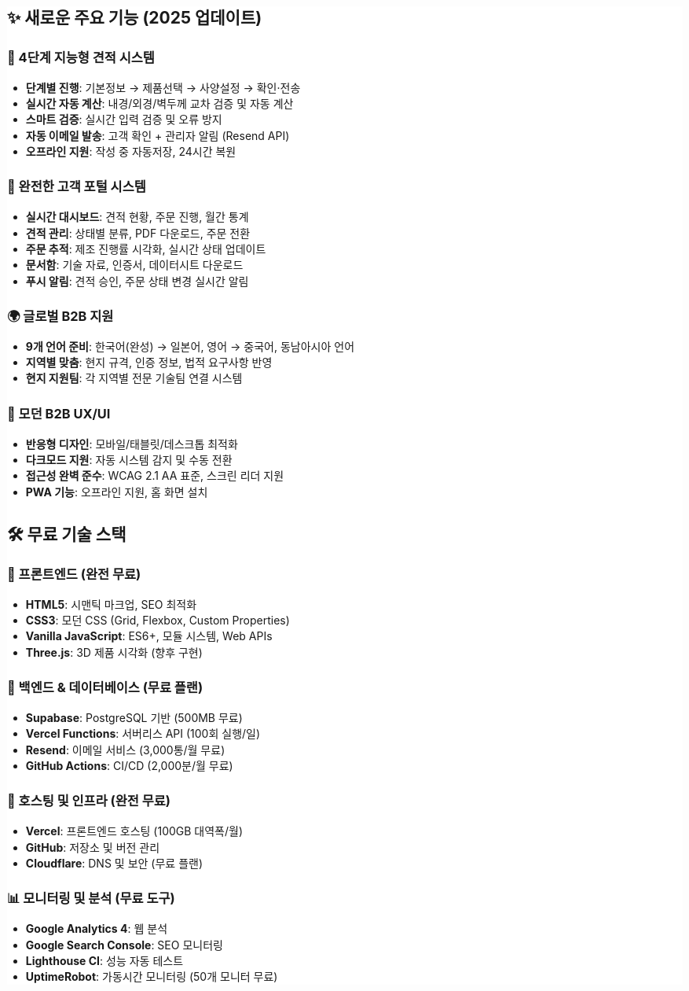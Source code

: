 ## ✨ 새로운 주요 기능 (2025 업데이트)

### 🎯 4단계 지능형 견적 시스템
- **단계별 진행**: 기본정보 → 제품선택 → 사양설정 → 확인·전송
- **실시간 자동 계산**: 내경/외경/벽두께 교차 검증 및 자동 계산
- **스마트 검증**: 실시간 입력 검증 및 오류 방지
- **자동 이메일 발송**: 고객 확인 + 관리자 알림 (Resend API)
- **오프라인 지원**: 작성 중 자동저장, 24시간 복원

### 🏢 완전한 고객 포털 시스템
- **실시간 대시보드**: 견적 현황, 주문 진행, 월간 통계
- **견적 관리**: 상태별 분류, PDF 다운로드, 주문 전환
- **주문 추적**: 제조 진행률 시각화, 실시간 상태 업데이트
- **문서함**: 기술 자료, 인증서, 데이터시트 다운로드
- **푸시 알림**: 견적 승인, 주문 상태 변경 실시간 알림

### 🌍 글로벌 B2B 지원
- **9개 언어 준비**: 한국어(완성) → 일본어, 영어 → 중국어, 동남아시아 언어
- **지역별 맞춤**: 현지 규격, 인증 정보, 법적 요구사항 반영
- **현지 지원팀**: 각 지역별 전문 기술팀 연결 시스템

### 📱 모던 B2B UX/UI
- **반응형 디자인**: 모바일/태블릿/데스크톱 최적화
- **다크모드 지원**: 자동 시스템 감지 및 수동 전환
- **접근성 완벽 준수**: WCAG 2.1 AA 표준, 스크린 리더 지원
- **PWA 기능**: 오프라인 지원, 홈 화면 설치

## 🛠️ 무료 기술 스택

### 🎨 프론트엔드 (완전 무료)
- **HTML5**: 시맨틱 마크업, SEO 최적화
- **CSS3**: 모던 CSS (Grid, Flexbox, Custom Properties)
- **Vanilla JavaScript**: ES6+, 모듈 시스템, Web APIs
- **Three.js**: 3D 제품 시각화 (향후 구현)

### 🔧 백엔드 & 데이터베이스 (무료 플랜)
- **Supabase**: PostgreSQL 기반 (500MB 무료)
- **Vercel Functions**: 서버리스 API (100회 실행/일)
- **Resend**: 이메일 서비스 (3,000통/월 무료)
- **GitHub Actions**: CI/CD (2,000분/월 무료)

### 🚀 호스팅 및 인프라 (완전 무료)
- **Vercel**: 프론트엔드 호스팅 (100GB 대역폭/월)
- **GitHub**: 저장소 및 버전 관리
- **Cloudflare**: DNS 및 보안 (무료 플랜)

### 📊 모니터링 및 분석 (무료 도구)
- **Google Analytics 4**: 웹 분석
- **Google Search Console**: SEO 모니터링
- **Lighthouse CI**: 성능 자동 테스트
- **UptimeRobot**: 가동시간 모니터링 (50개 모니터 무료)
